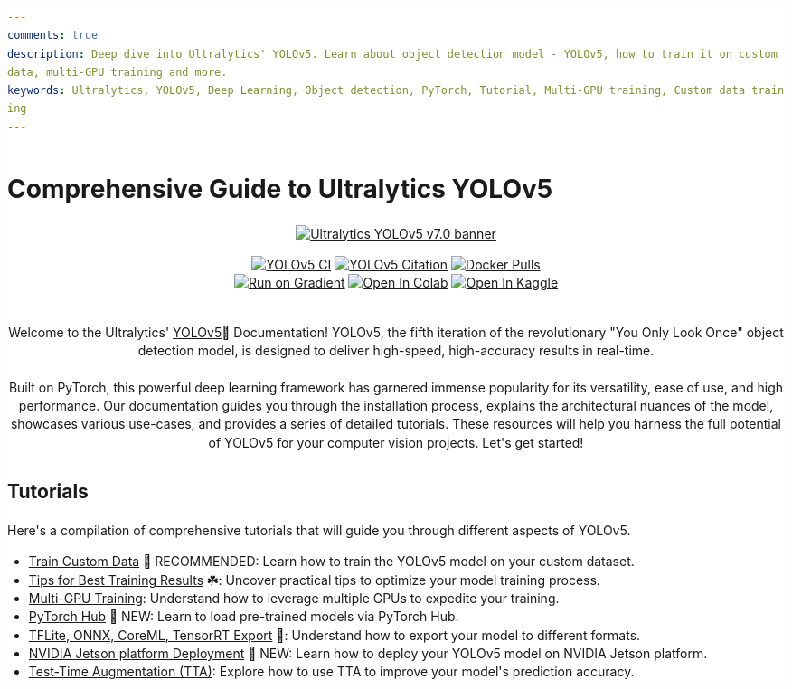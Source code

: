 ```yaml
---
comments: true
description: Deep dive into Ultralytics' YOLOv5. Learn about object detection model - YOLOv5, how to train it on custom data, multi-GPU training and more.
keywords: Ultralytics, YOLOv5, Deep Learning, Object detection, PyTorch, Tutorial, Multi-GPU training, Custom data training
---
```


# Comprehensive Guide to Ultralytics YOLOv5

<div align="center">
  <p>
    <a href="https://ultralytics.com/yolov5" target="_blank">
    <img width="100%" src="https://raw.githubusercontent.com/ultralytics/assets/main/yolov5/v70/splash.png" alt="Ultralytics YOLOv5 v7.0 banner"></a>
  </p>

<a href="https://github.com/ultralytics/yolov5/actions/workflows/ci-testing.yml"><img src="https://github.com/ultralytics/yolov5/actions/workflows/ci-testing.yml/badge.svg" alt="YOLOv5 CI"></a>
<a href="https://zenodo.org/badge/latestdoi/264818686"><img src="https://zenodo.org/badge/264818686.svg" alt="YOLOv5 Citation"></a>
<a href="https://hub.docker.com/r/ultralytics/yolov5"><img src="https://img.shields.io/docker/pulls/ultralytics/yolov5?logo=docker" alt="Docker Pulls"></a>
<br>
<a href="https://bit.ly/yolov5-paperspace-notebook"><img src="https://assets.paperspace.io/img/gradient-badge.svg" alt="Run on Gradient"></a>
<a href="https://colab.research.google.com/github/ultralytics/yolov5/blob/master/tutorial.ipynb"><img src="https://colab.research.google.com/assets/colab-badge.svg" alt="Open In Colab"></a>
<a href="https://www.kaggle.com/ultralytics/yolov5"><img src="https://kaggle.com/static/images/open-in-kaggle.svg" alt="Open In Kaggle"></a>
<br>
<br>

Welcome to the Ultralytics' <a href="https://github.com/ultralytics/yolov5">YOLOv5</a>🚀 Documentation! YOLOv5, the fifth iteration of the revolutionary "You Only Look Once" object detection model, is designed to deliver high-speed, high-accuracy results in real-time.
<br><br>
Built on PyTorch, this powerful deep learning framework has garnered immense popularity for its versatility, ease of use, and high performance. Our documentation guides you through the installation process, explains the architectural nuances of the model, showcases various use-cases, and provides a series of detailed tutorials. These resources will help you harness the full potential of YOLOv5 for your computer vision projects. Let's get started!

</div>

## Tutorials

Here's a compilation of comprehensive tutorials that will guide you through different aspects of YOLOv5.

* [Train Custom Data](tutorials/train_custom_data.md) 🚀 RECOMMENDED: Learn how to train the YOLOv5 model on your custom dataset.
* [Tips for Best Training Results](tutorials/tips_for_best_training_results.md) ☘️: Uncover practical tips to optimize your model training process.
* [Multi-GPU Training](tutorials/multi_gpu_training.md): Understand how to leverage multiple GPUs to expedite your training.
* [PyTorch Hub](tutorials/pytorch_hub_model_loading.md) 🌟 NEW: Learn to load pre-trained models via PyTorch Hub.
* [TFLite, ONNX, CoreML, TensorRT Export](tutorials/model_export.md) 🚀: Understand how to export your model to different formats.
* [NVIDIA Jetson platform Deployment](tutorials/running_on_jetson_nano.md) 🌟 NEW: Learn how to deploy your YOLOv5 model on NVIDIA Jetson platform.
* [Test-Time Augmentation (TTA)](tutorials/test_time_augmentation.md): Explore how to use TTA to improve your model's prediction accuracy.